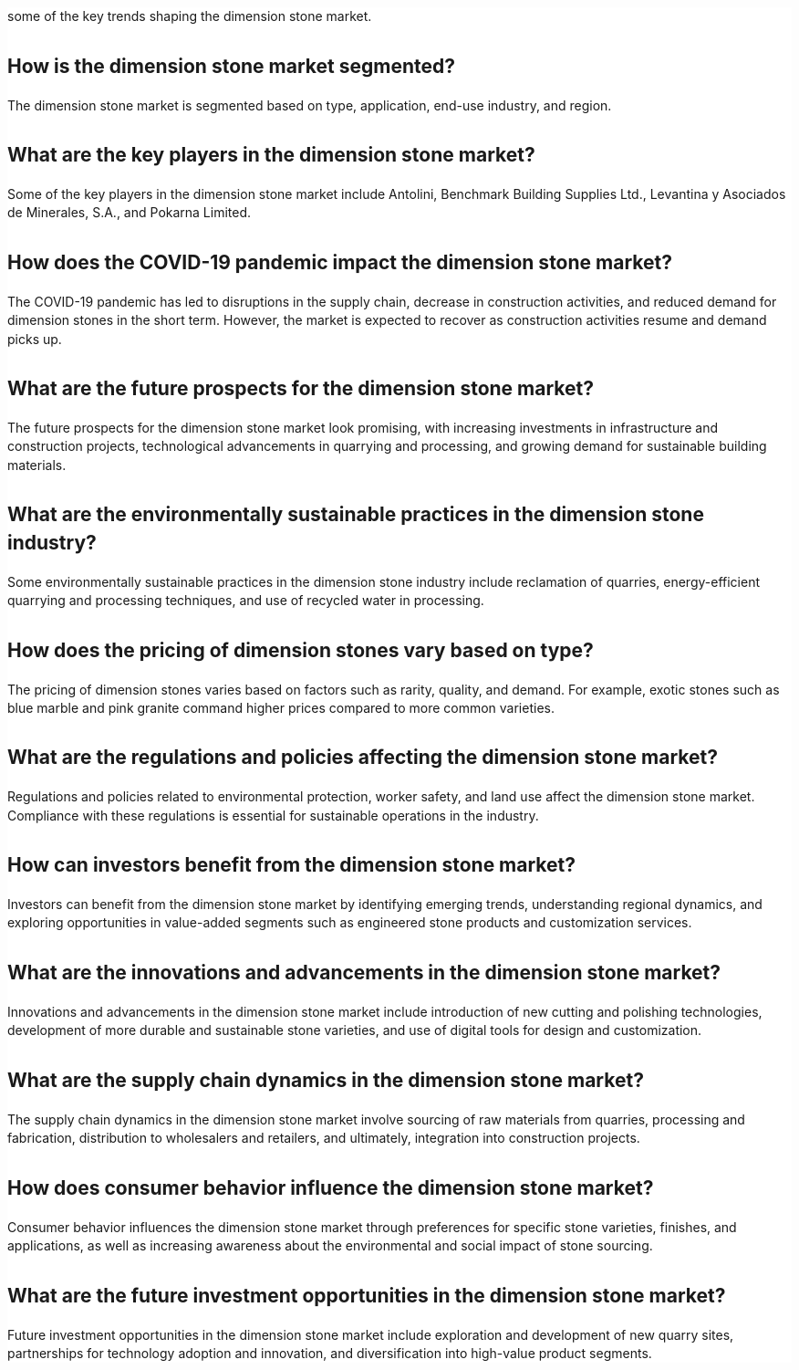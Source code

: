 some of the key trends shaping the dimension stone market.</p><h2>How is the dimension stone market segmented?</h2><p>The dimension stone market is segmented based on type, application, end-use industry, and region.</p><h2>What are the key players in the dimension stone market?</h2><p>Some of the key players in the dimension stone market include Antolini, Benchmark Building Supplies Ltd., Levantina y Asociados de Minerales, S.A., and Pokarna Limited.</p><h2>How does the COVID-19 pandemic impact the dimension stone market?</h2><p>The COVID-19 pandemic has led to disruptions in the supply chain, decrease in construction activities, and reduced demand for dimension stones in the short term. However, the market is expected to recover as construction activities resume and demand picks up.</p><h2>What are the future prospects for the dimension stone market?</h2><p>The future prospects for the dimension stone market look promising, with increasing investments in infrastructure and construction projects, technological advancements in quarrying and processing, and growing demand for sustainable building materials.</p><h2>What are the environmentally sustainable practices in the dimension stone industry?</h2><p>Some environmentally sustainable practices in the dimension stone industry include reclamation of quarries, energy-efficient quarrying and processing techniques, and use of recycled water in processing.</p><h2>How does the pricing of dimension stones vary based on type?</h2><p>The pricing of dimension stones varies based on factors such as rarity, quality, and demand. For example, exotic stones such as blue marble and pink granite command higher prices compared to more common varieties.</p><h2>What are the regulations and policies affecting the dimension stone market?</h2><p>Regulations and policies related to environmental protection, worker safety, and land use affect the dimension stone market. Compliance with these regulations is essential for sustainable operations in the industry.</p><h2>How can investors benefit from the dimension stone market?</h2><p>Investors can benefit from the dimension stone market by identifying emerging trends, understanding regional dynamics, and exploring opportunities in value-added segments such as engineered stone products and customization services.</p><h2>What are the innovations and advancements in the dimension stone market?</h2><p>Innovations and advancements in the dimension stone market include introduction of new cutting and polishing technologies, development of more durable and sustainable stone varieties, and use of digital tools for design and customization.</p><h2>What are the supply chain dynamics in the dimension stone market?</h2><p>The supply chain dynamics in the dimension stone market involve sourcing of raw materials from quarries, processing and fabrication, distribution to wholesalers and retailers, and ultimately, integration into construction projects.</p><h2>How does consumer behavior influence the dimension stone market?</h2><p>Consumer behavior influences the dimension stone market through preferences for specific stone varieties, finishes, and applications, as well as increasing awareness about the environmental and social impact of stone sourcing.</p><h2>What are the future investment opportunities in the dimension stone market?</h2><p>Future investment opportunities in the dimension stone market include exploration and development of new quarry sites, partnerships for technology adoption and innovation, and diversification into high-value product segments.</p></body></html></strong></p>
